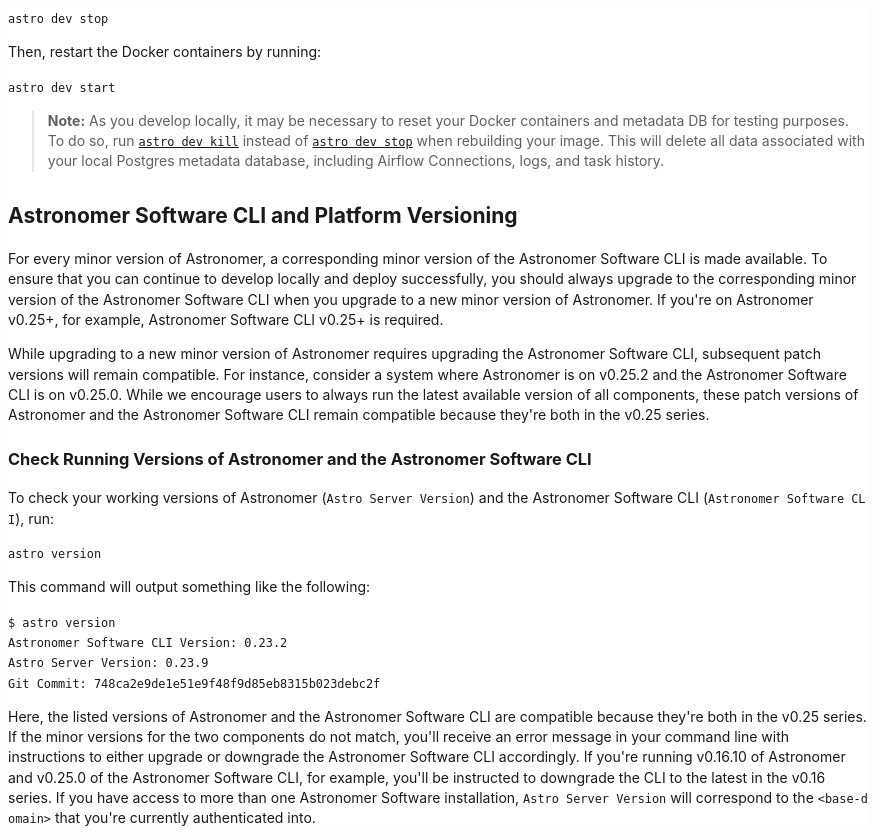 ```
astro dev stop
```

Then, restart the Docker containers by running:

```
astro dev start
```

> **Note:** As you develop locally, it may be necessary to reset your Docker containers and metadata DB for testing purposes. To do so, run [`astro dev kill`](cli-reference.md#astro-dev-kill) instead of [`astro dev stop`](cli-reference.md#astro-dev-stop) when rebuilding your image. This will delete all data associated with your local Postgres metadata database, including Airflow Connections, logs, and task history.

## Astronomer Software CLI and Platform Versioning

For every minor version of Astronomer, a corresponding minor version of the Astronomer Software CLI is made available. To ensure that you can continue to develop locally and deploy successfully, you should always upgrade to the corresponding minor version of the Astronomer Software CLI when you upgrade to a new minor version of Astronomer. If you're on Astronomer v0.25+, for example, Astronomer Software CLI v0.25+ is required.

While upgrading to a new minor version of Astronomer requires upgrading the Astronomer Software CLI, subsequent patch versions will remain compatible. For instance, consider a system where Astronomer is on v0.25.2 and the Astronomer Software CLI is on v0.25.0. While we encourage users to always run the latest available version of all components, these patch versions of Astronomer and the Astronomer Software CLI remain compatible because they're both in the v0.25 series.

### Check Running Versions of Astronomer and the Astronomer Software CLI

To check your working versions of Astronomer (`Astro Server Version`) and the Astronomer Software CLI (`Astronomer Software CLI`), run:

```sh
astro version
```

This command will output something like the following:

```sh
$ astro version
Astronomer Software CLI Version: 0.23.2
Astro Server Version: 0.23.9
Git Commit: 748ca2e9de1e51e9f48f9d85eb8315b023debc2f
```

Here, the listed versions of Astronomer and the Astronomer Software CLI are compatible because they're both in the v0.25 series. If the minor versions for the two components do not match, you'll receive an error message in your command line with instructions to either upgrade or downgrade the Astronomer Software CLI accordingly. If you're running v0.16.10 of Astronomer and v0.25.0 of the Astronomer Software CLI, for example, you'll be instructed to downgrade the CLI to the latest in the v0.16 series. If you have access to more than one Astronomer Software installation, `Astro Server Version` will correspond to the `<base-domain>` that you're currently authenticated into.
